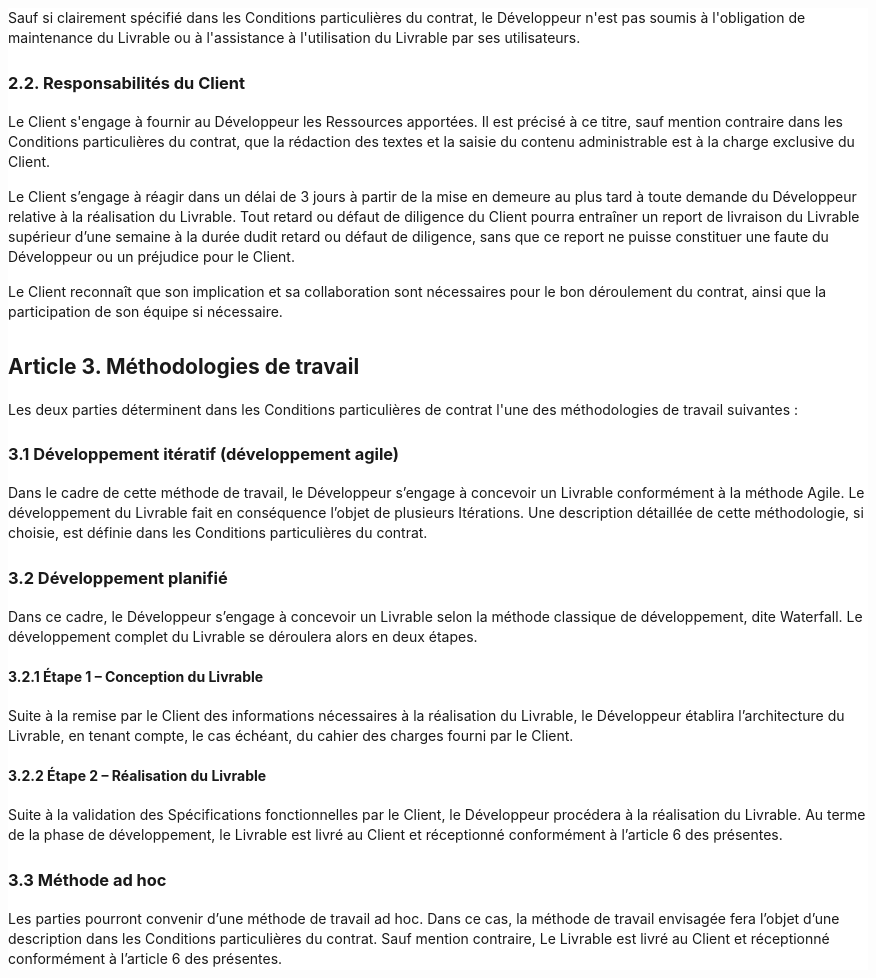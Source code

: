 Sauf si clairement spécifié dans les Conditions particulières du contrat, le Développeur n'est pas soumis à l'obligation de maintenance du Livrable ou à l'assistance à l'utilisation du Livrable par ses utilisateurs.

### 2.2. Responsabilités du Client

Le Client s'engage à fournir au Développeur les Ressources apportées. Il est précisé à ce titre, sauf mention contraire dans les Conditions particulières du contrat, que la rédaction des textes et la saisie du contenu administrable est à la charge exclusive du Client.

Le Client s’engage à réagir dans un délai de 3 jours à partir de la mise en demeure au plus tard à toute demande du Développeur relative à la réalisation du Livrable. Tout retard ou défaut de diligence du Client pourra entraîner un report de livraison du Livrable supérieur d’une semaine à la durée dudit retard ou défaut de diligence, sans que ce report ne puisse constituer une faute du Développeur ou un préjudice pour le Client.

Le Client reconnaît que son implication et sa collaboration sont nécessaires pour le bon déroulement du contrat, ainsi que la participation de son équipe si nécessaire.

## Article 3. Méthodologies de travail

Les deux parties déterminent dans les Conditions particulières de contrat l'une des méthodologies de travail suivantes :

### 3.1 Développement itératif (développement agile)

Dans le cadre de cette méthode de travail, le Développeur s’engage à concevoir un Livrable conformément à la méthode Agile. Le développement du Livrable fait en conséquence l’objet de plusieurs Itérations. Une description détaillée de cette méthodologie, si choisie, est définie dans les Conditions particulières du contrat.

### 3.2 Développement planifié

Dans ce cadre, le Développeur s’engage à concevoir un Livrable selon la méthode classique de développement, dite Waterfall. Le développement complet du
Livrable se déroulera alors en deux étapes.

#### 3.2.1 Étape 1 – Conception du Livrable

Suite à la remise par le Client des informations nécessaires à la réalisation
du Livrable, le Développeur établira l’architecture du Livrable, en tenant compte, le cas échéant, du cahier des charges fourni par le Client.

#### 3.2.2 Étape 2 – Réalisation du Livrable

Suite à la validation des Spécifications fonctionnelles par le Client, le Développeur procédera à la réalisation du Livrable. Au terme de la phase de développement, le
Livrable est livré au Client et réceptionné conformément à l’article 6 des présentes.

### 3.3 Méthode ad hoc

Les parties pourront convenir d’une méthode de travail ad hoc. Dans ce cas, la méthode de travail envisagée fera l’objet d’une description dans les Conditions particulières du contrat. Sauf mention contraire, Le Livrable est livré au Client et réceptionné conformément à l’article 6 des présentes.
